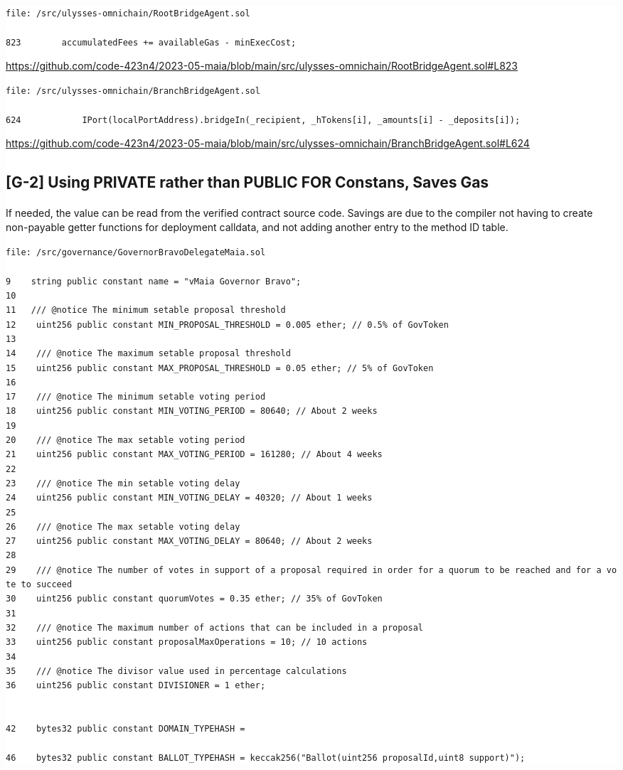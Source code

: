 ```solidity
file: /src/ulysses-omnichain/RootBridgeAgent.sol

823        accumulatedFees += availableGas - minExecCost;

```
https://github.com/code-423n4/2023-05-maia/blob/main/src/ulysses-omnichain/RootBridgeAgent.sol#L823


```solidity
file: /src/ulysses-omnichain/BranchBridgeAgent.sol

624            IPort(localPortAddress).bridgeIn(_recipient, _hTokens[i], _amounts[i] - _deposits[i]);

```
https://github.com/code-423n4/2023-05-maia/blob/main/src/ulysses-omnichain/BranchBridgeAgent.sol#L624


## [G-2] Using PRIVATE rather than PUBLIC FOR Constans, Saves Gas        

If needed, the value can be read from the verified contract source code. Savings are due to the compiler not having to create non-payable getter functions for deployment calldata, and not adding another entry to the method ID table.

```solidity
file: /src/governance/GovernorBravoDelegateMaia.sol

9    string public constant name = "vMaia Governor Bravo";
10
11   /// @notice The minimum setable proposal threshold
12    uint256 public constant MIN_PROPOSAL_THRESHOLD = 0.005 ether; // 0.5% of GovToken
13
14    /// @notice The maximum setable proposal threshold
15    uint256 public constant MAX_PROPOSAL_THRESHOLD = 0.05 ether; // 5% of GovToken
16
17    /// @notice The minimum setable voting period
18    uint256 public constant MIN_VOTING_PERIOD = 80640; // About 2 weeks
19
20    /// @notice The max setable voting period
21    uint256 public constant MAX_VOTING_PERIOD = 161280; // About 4 weeks
22
23    /// @notice The min setable voting delay
24    uint256 public constant MIN_VOTING_DELAY = 40320; // About 1 weeks
25
26    /// @notice The max setable voting delay
27    uint256 public constant MAX_VOTING_DELAY = 80640; // About 2 weeks
28
29    /// @notice The number of votes in support of a proposal required in order for a quorum to be reached and for a vote to succeed
30    uint256 public constant quorumVotes = 0.35 ether; // 35% of GovToken
31
32    /// @notice The maximum number of actions that can be included in a proposal
33    uint256 public constant proposalMaxOperations = 10; // 10 actions
34
35    /// @notice The divisor value used in percentage calculations
36    uint256 public constant DIVISIONER = 1 ether;


42    bytes32 public constant DOMAIN_TYPEHASH =

46    bytes32 public constant BALLOT_TYPEHASH = keccak256("Ballot(uint256 proposalId,uint8 support)");

```